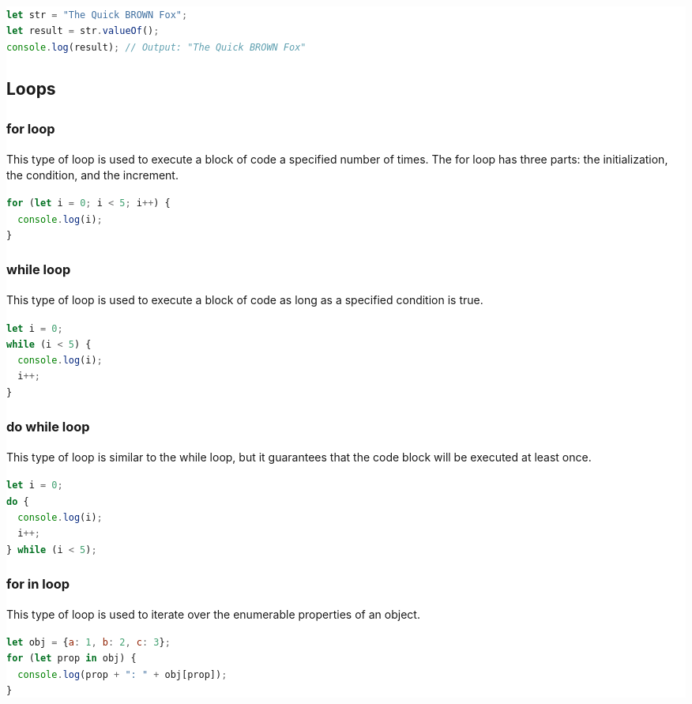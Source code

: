 ```javascript
let str = "The Quick BROWN Fox";
let result = str.valueOf();
console.log(result); // Output: "The Quick BROWN Fox"
```

## Loops

### for loop

This type of loop is used to execute a block of code a specified number of times. The for loop has three parts: the initialization, the condition, and the increment.

```javascript
for (let i = 0; i < 5; i++) {
  console.log(i);
}
```

### while loop

This type of loop is used to execute a block of code as long as a specified condition is true.

```javascript
let i = 0;
while (i < 5) {
  console.log(i);
  i++;
}
```

### do while loop

This type of loop is similar to the while loop, but it guarantees that the code block will be executed at least once.

```javascript
let i = 0;
do {
  console.log(i);
  i++;
} while (i < 5);
```

### for in loop

This type of loop is used to iterate over the enumerable properties of an object.

```javascript
let obj = {a: 1, b: 2, c: 3};
for (let prop in obj) {
  console.log(prop + ": " + obj[prop]);
}
```
